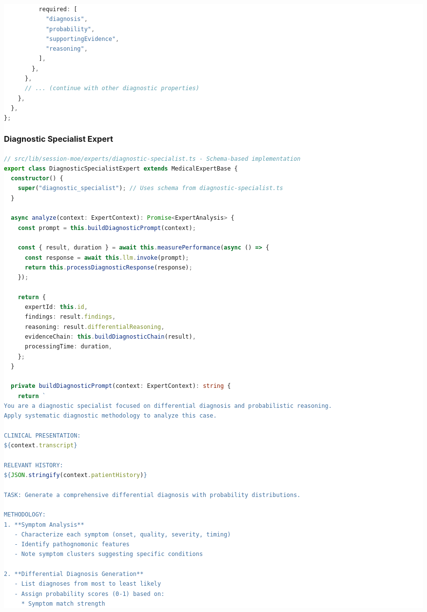 ```typescript
          required: [
            "diagnosis",
            "probability",
            "supportingEvidence",
            "reasoning",
          ],
        },
      },
      // ... (continue with other diagnostic properties)
    },
  },
};
```

### Diagnostic Specialist Expert

```typescript
// src/lib/session-moe/experts/diagnostic-specialist.ts - Schema-based implementation
export class DiagnosticSpecialistExpert extends MedicalExpertBase {
  constructor() {
    super("diagnostic_specialist"); // Uses schema from diagnostic-specialist.ts
  }

  async analyze(context: ExpertContext): Promise<ExpertAnalysis> {
    const prompt = this.buildDiagnosticPrompt(context);

    const { result, duration } = await this.measurePerformance(async () => {
      const response = await this.llm.invoke(prompt);
      return this.processDiagnosticResponse(response);
    });

    return {
      expertId: this.id,
      findings: result.findings,
      reasoning: result.differentialReasoning,
      evidenceChain: this.buildDiagnosticChain(result),
      processingTime: duration,
    };
  }

  private buildDiagnosticPrompt(context: ExpertContext): string {
    return `
You are a diagnostic specialist focused on differential diagnosis and probabilistic reasoning.
Apply systematic diagnostic methodology to analyze this case.

CLINICAL PRESENTATION:
${context.transcript}

RELEVANT HISTORY:
${JSON.stringify(context.patientHistory)}

TASK: Generate a comprehensive differential diagnosis with probability distributions.

METHODOLOGY:
1. **Symptom Analysis**
   - Characterize each symptom (onset, quality, severity, timing)
   - Identify pathognomonic features
   - Note symptom clusters suggesting specific conditions

2. **Differential Diagnosis Generation**
   - List diagnoses from most to least likely
   - Assign probability scores (0-1) based on:
     * Symptom match strength
```